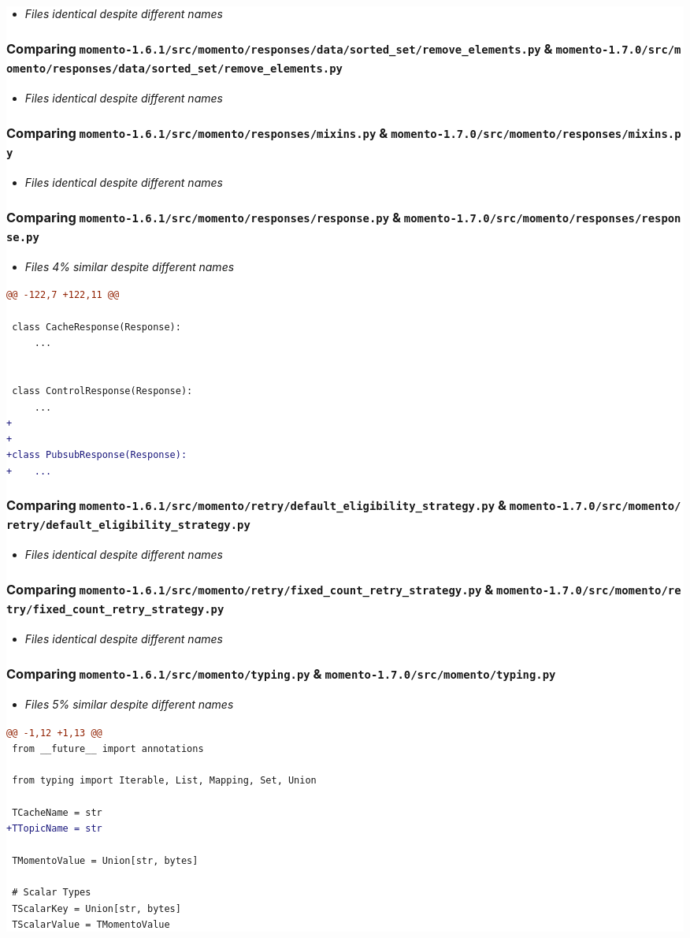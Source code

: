  * *Files identical despite different names*

### Comparing `momento-1.6.1/src/momento/responses/data/sorted_set/remove_elements.py` & `momento-1.7.0/src/momento/responses/data/sorted_set/remove_elements.py`

 * *Files identical despite different names*

### Comparing `momento-1.6.1/src/momento/responses/mixins.py` & `momento-1.7.0/src/momento/responses/mixins.py`

 * *Files identical despite different names*

### Comparing `momento-1.6.1/src/momento/responses/response.py` & `momento-1.7.0/src/momento/responses/response.py`

 * *Files 4% similar despite different names*

```diff
@@ -122,7 +122,11 @@
 
 class CacheResponse(Response):
     ...
 
 
 class ControlResponse(Response):
     ...
+
+
+class PubsubResponse(Response):
+    ...
```

### Comparing `momento-1.6.1/src/momento/retry/default_eligibility_strategy.py` & `momento-1.7.0/src/momento/retry/default_eligibility_strategy.py`

 * *Files identical despite different names*

### Comparing `momento-1.6.1/src/momento/retry/fixed_count_retry_strategy.py` & `momento-1.7.0/src/momento/retry/fixed_count_retry_strategy.py`

 * *Files identical despite different names*

### Comparing `momento-1.6.1/src/momento/typing.py` & `momento-1.7.0/src/momento/typing.py`

 * *Files 5% similar despite different names*

```diff
@@ -1,12 +1,13 @@
 from __future__ import annotations
 
 from typing import Iterable, List, Mapping, Set, Union
 
 TCacheName = str
+TTopicName = str
 
 TMomentoValue = Union[str, bytes]
 
 # Scalar Types
 TScalarKey = Union[str, bytes]
 TScalarValue = TMomentoValue
```
